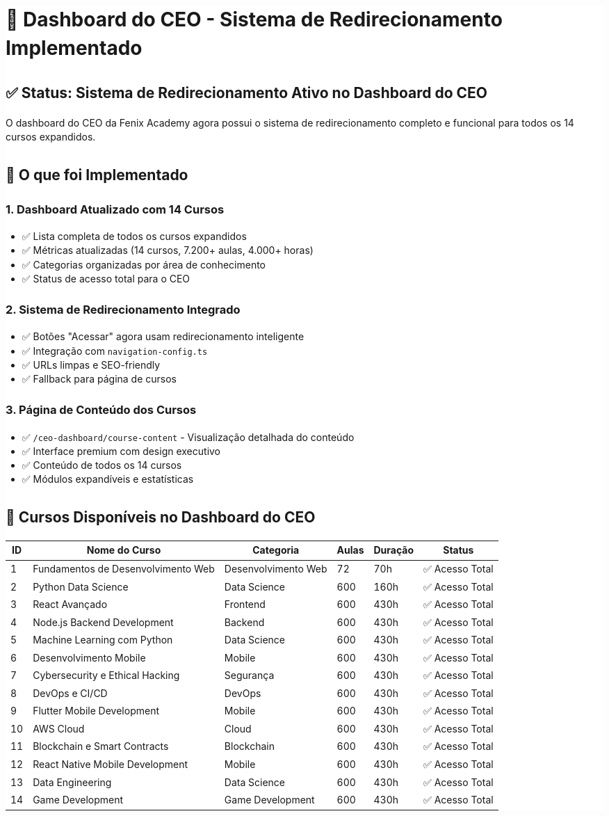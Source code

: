 # 👑 Dashboard do CEO - Sistema de Redirecionamento Implementado

## ✅ Status: Sistema de Redirecionamento Ativo no Dashboard do CEO

O dashboard do CEO da Fenix Academy agora possui o sistema de redirecionamento completo e funcional para todos os 14 cursos expandidos.

## 🚀 O que foi Implementado

### 1. **Dashboard Atualizado com 14 Cursos**
- ✅ Lista completa de todos os cursos expandidos
- ✅ Métricas atualizadas (14 cursos, 7.200+ aulas, 4.000+ horas)
- ✅ Categorias organizadas por área de conhecimento
- ✅ Status de acesso total para o CEO

### 2. **Sistema de Redirecionamento Integrado**
- ✅ Botões "Acessar" agora usam redirecionamento inteligente
- ✅ Integração com `navigation-config.ts`
- ✅ URLs limpas e SEO-friendly
- ✅ Fallback para página de cursos

### 3. **Página de Conteúdo dos Cursos**
- ✅ `/ceo-dashboard/course-content` - Visualização detalhada do conteúdo
- ✅ Interface premium com design executivo
- ✅ Conteúdo de todos os 14 cursos
- ✅ Módulos expandíveis e estatísticas

## 🎯 Cursos Disponíveis no Dashboard do CEO

| ID | Nome do Curso | Categoria | Aulas | Duração | Status |
|----|---------------|-----------|-------|---------|--------|
| 1  | Fundamentos de Desenvolvimento Web | Desenvolvimento Web | 72 | 70h | ✅ Acesso Total |
| 2  | Python Data Science | Data Science | 600 | 160h | ✅ Acesso Total |
| 3  | React Avançado | Frontend | 600 | 430h | ✅ Acesso Total |
| 4  | Node.js Backend Development | Backend | 600 | 430h | ✅ Acesso Total |
| 5  | Machine Learning com Python | Data Science | 600 | 430h | ✅ Acesso Total |
| 6  | Desenvolvimento Mobile | Mobile | 600 | 430h | ✅ Acesso Total |
| 7  | Cybersecurity e Ethical Hacking | Segurança | 600 | 430h | ✅ Acesso Total |
| 8  | DevOps e CI/CD | DevOps | 600 | 430h | ✅ Acesso Total |
| 9  | Flutter Mobile Development | Mobile | 600 | 430h | ✅ Acesso Total |
| 10 | AWS Cloud | Cloud | 600 | 430h | ✅ Acesso Total |
| 11 | Blockchain e Smart Contracts | Blockchain | 600 | 430h | ✅ Acesso Total |
| 12 | React Native Mobile Development | Mobile | 600 | 430h | ✅ Acesso Total |
| 13 | Data Engineering | Data Science | 600 | 430h | ✅ Acesso Total |
| 14 | Game Development | Game Development | 600 | 430h | ✅ Acesso Total |
